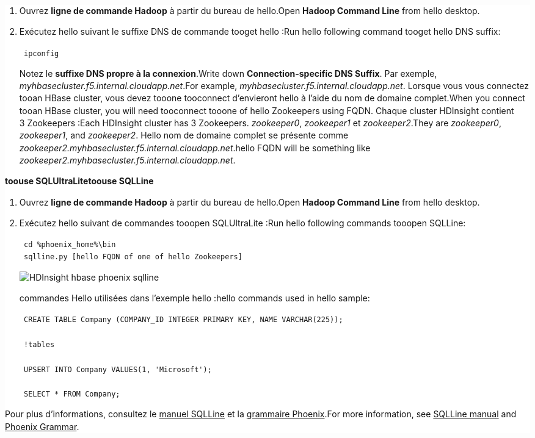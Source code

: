 1. <span data-ttu-id="179bf-122">Ouvrez **ligne de commande Hadoop** à partir du bureau de hello.</span><span class="sxs-lookup"><span data-stu-id="179bf-122">Open **Hadoop Command Line** from hello desktop.</span></span>
2. <span data-ttu-id="179bf-123">Exécutez hello suivant le suffixe DNS de commande tooget hello :</span><span class="sxs-lookup"><span data-stu-id="179bf-123">Run hello following command tooget hello DNS suffix:</span></span>

        ipconfig

    <span data-ttu-id="179bf-124">Notez le **suffixe DNS propre à la connexion**.</span><span class="sxs-lookup"><span data-stu-id="179bf-124">Write down **Connection-specific DNS Suffix**.</span></span> <span data-ttu-id="179bf-125">Par exemple, *myhbasecluster.f5.internal.cloudapp.net*.</span><span class="sxs-lookup"><span data-stu-id="179bf-125">For example, *myhbasecluster.f5.internal.cloudapp.net*.</span></span> <span data-ttu-id="179bf-126">Lorsque vous vous connectez tooan HBase cluster, vous devez tooone tooconnect d’envieront hello à l’aide du nom de domaine complet.</span><span class="sxs-lookup"><span data-stu-id="179bf-126">When you connect tooan HBase cluster, you will need tooconnect tooone of hello Zookeepers using FQDN.</span></span> <span data-ttu-id="179bf-127">Chaque cluster HDInsight contient 3 Zookeepers :</span><span class="sxs-lookup"><span data-stu-id="179bf-127">Each HDInsight cluster has 3 Zookeepers.</span></span> <span data-ttu-id="179bf-128">*zookeeper0*, *zookeeper1* et *zookeeper2*.</span><span class="sxs-lookup"><span data-stu-id="179bf-128">They are *zookeeper0*, *zookeeper1*, and *zookeeper2*.</span></span> <span data-ttu-id="179bf-129">Hello nom de domaine complet se présente comme *zookeeper2.myhbasecluster.f5.internal.cloudapp.net*.</span><span class="sxs-lookup"><span data-stu-id="179bf-129">hello FQDN will be something like *zookeeper2.myhbasecluster.f5.internal.cloudapp.net*.</span></span>

<span data-ttu-id="179bf-130">**toouse SQLUltraLite**</span><span class="sxs-lookup"><span data-stu-id="179bf-130">**toouse SQLLine**</span></span>

1. <span data-ttu-id="179bf-131">Ouvrez **ligne de commande Hadoop** à partir du bureau de hello.</span><span class="sxs-lookup"><span data-stu-id="179bf-131">Open **Hadoop Command Line** from hello desktop.</span></span>
2. <span data-ttu-id="179bf-132">Exécutez hello suivant de commandes tooopen SQLUltraLite :</span><span class="sxs-lookup"><span data-stu-id="179bf-132">Run hello following commands tooopen SQLLine:</span></span>

        cd %phoenix_home%\bin
        sqlline.py [hello FQDN of one of hello Zookeepers]

    ![HDInsight hbase phoenix sqlline][hdinsight-hbase-phoenix-sqlline]

    <span data-ttu-id="179bf-134">commandes Hello utilisées dans l’exemple hello :</span><span class="sxs-lookup"><span data-stu-id="179bf-134">hello commands used in hello sample:</span></span>

        CREATE TABLE Company (COMPANY_ID INTEGER PRIMARY KEY, NAME VARCHAR(225));

        !tables

        UPSERT INTO Company VALUES(1, 'Microsoft');

        SELECT * FROM Company;

<span data-ttu-id="179bf-135">Pour plus d’informations, consultez le [manuel SQLLine](http://sqlline.sourceforge.net/#manual) et la [grammaire Phoenix](http://phoenix.apache.org/language/index.html).</span><span class="sxs-lookup"><span data-stu-id="179bf-135">For more information, see [SQLLine manual](http://sqlline.sourceforge.net/#manual) and [Phoenix Grammar](http://phoenix.apache.org/language/index.html).</span></span>


[azure-portal]: https://portal.azure.com
[vnet-point-to-site-connectivity]: https://msdn.microsoft.com/library/azure/09926218-92ab-4f43-aa99-83ab4d355555#BKMK_VNETPT
[hdinsight-versions]: hdinsight-component-versioning.md
[hdinsight-hbase-get-started]: hdinsight-hbase-tutorial-get-started.md
[hdinsight-manage-portal]: hdinsight-administer-use-management-portal.md#connect-to-clusters-using-rdp
[hdinsight-hbase-provision-vnet]: hdinsight-hbase-provision-vnet.md
[hdinsight-hbase-overview]: hdinsight-hbase-overview.md
[hbase-twitter-sentiment]: hdinsight-hbase-analyze-twitter-sentiment.md
[hdinsight-hbase-phoenix-sqlline]: ./media/hdinsight-hbase-phoenix-squirrel/hdinsight-hbase-phoenix-sqlline.png
[img-certificate]: ./media/hdinsight-hbase-phoenix-squirrel/hdinsight-hbase-vpn-certificate.png
[img-vnet-diagram]: ./media/hdinsight-hbase-phoenix-squirrel/hdinsight-hbase-vnet-point-to-site.png
[img-squirrel-driver]: ./media/hdinsight-hbase-phoenix-squirrel/hdinsight-hbase-squirrel-driver.png
[img-squirrel-alias]: ./media/hdinsight-hbase-phoenix-squirrel/hdinsight-hbase-squirrel-alias.png
[img-squirrel]: ./media/hdinsight-hbase-phoenix-squirrel/hdinsight-hbase-squirrel.png
[img-squirrel-sql]: ./media/hdinsight-hbase-phoenix-squirrel/hdinsight-hbase-squirrel-sql.png